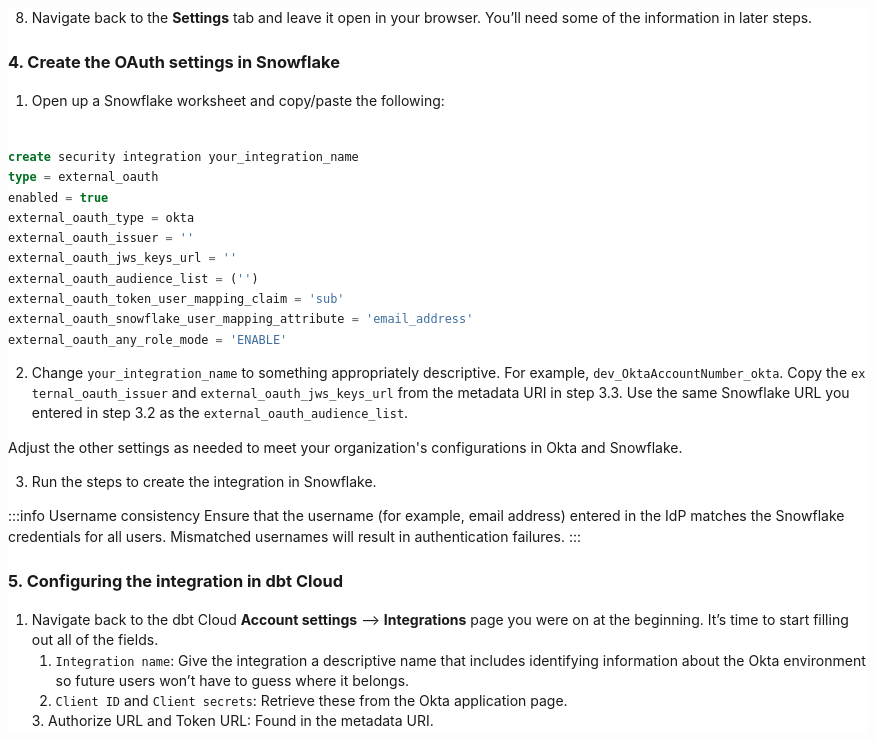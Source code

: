 <Lightbox src="/img/docs/dbt-cloud/configure-token-lifetime.png" width="60%" title="Toke lifetime settings in the API rule window" />

8. Navigate back to the **Settings** tab and leave it open in your browser. You’ll need some of the information in later steps.

### 4. Create the OAuth settings in Snowflake

1. Open up a Snowflake worksheet and copy/paste the following:

```sql

create security integration your_integration_name
type = external_oauth
enabled = true
external_oauth_type = okta
external_oauth_issuer = ''
external_oauth_jws_keys_url = ''
external_oauth_audience_list = ('')
external_oauth_token_user_mapping_claim = 'sub'
external_oauth_snowflake_user_mapping_attribute = 'email_address'
external_oauth_any_role_mode = 'ENABLE'

```

2. Change `your_integration_name` to something appropriately descriptive. For example, `dev_OktaAccountNumber_okta`. Copy the `external_oauth_issuer` and `external_oauth_jws_keys_url` from the metadata URI in step 3.3. Use the same Snowflake URL you entered in step 3.2 as the `external_oauth_audience_list`.

Adjust the other settings as needed to meet your organization's configurations in Okta and Snowflake.

<Lightbox src="/img/docs/dbt-cloud/gather-uris.png" width="60%" title="The issuer and jws keys URIs in the metadata URL" />

3. Run the steps to create the integration in Snowflake.

:::info Username consistency
Ensure that the username (for example, email address) entered in the IdP matches the Snowflake credentials for all users. Mismatched usernames will result in authentication failures.
:::


### 5. Configuring the integration in dbt Cloud

1. Navigate back to the dbt Cloud **Account settings** —> **Integrations** page you were on at the beginning. It’s time to start filling out all of the fields.
   1. `Integration name`: Give the integration a descriptive name that includes identifying information about the Okta environment so future users won’t have to guess where it belongs.
   2. `Client ID` and `Client secrets`: Retrieve these from the Okta application page.
   <Lightbox src="/img/docs/dbt-cloud/gather-clientid-secret.png" width="60%" title="TThe client ID and secret highlighted in the Okta app" />
   3. Authorize URL and Token URL: Found in the metadata URI.
   <Lightbox src="/img/docs/dbt-cloud/gather-authorization-token-endpoints.png" width="60%" title="The authorize and token URLs highlighted in the metadata URI" />
